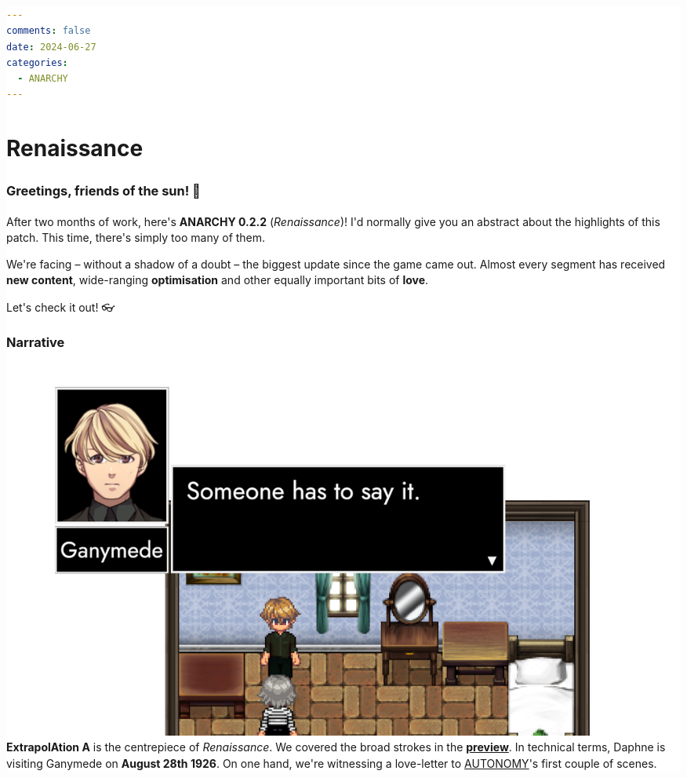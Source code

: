 ```yaml
---
comments: false
date: 2024-06-27
categories:
  - ANARCHY
---
```


# Renaissance

### Greetings, friends of the sun! 👋

After two months of work, here's **ANARCHY 0.2.2** (*Renaissance*)! I'd normally give you an abstract about the highlights of this patch. This time, there's simply too many of them. 

We're facing – without a shadow of a doubt – the biggest update since the game came out. Almost every segment has received **new content**, wide-ranging **optimisation** and other equally important bits of **love**. 

Let's check it out! 👓

### **Narrative**
![](../../../../../assets/blog/images/steam/2024/c85b9ade234da4adc329622df09200543f471d44.png)
**ExtrapolAtion A** is the centrepiece of *Renaissance*. We covered the broad strokes in the [**preview**](https://steamcommunity.com/games/2169000/announcements/detail/4188989134099863985). In technical terms, Daphne is visiting Ganymede on **August 28th 1926**. On one hand, we're witnessing a love-letter to [AUTONOMY](https://store.steampowered.com/app/1811440/TRACHI__AUTONOMY/)'s first couple of scenes. 
